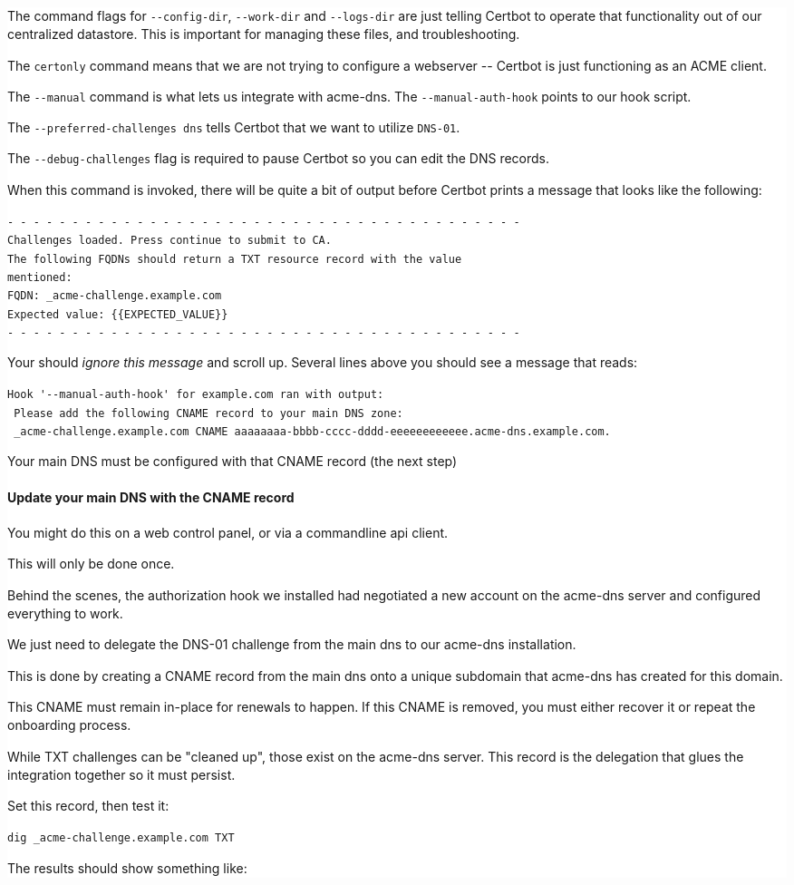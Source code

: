 The command flags for `--config-dir`, `--work-dir` and `--logs-dir` are just telling Certbot to operate that functionality out of our centralized datastore.  This is important for managing these files, and troubleshooting.

The `certonly` command means that we are not trying to configure a webserver -- Certbot is just functioning as an ACME client.

The `--manual` command is what lets us integrate with acme-dns.  The `--manual-auth-hook` points to our hook script.

The `--preferred-challenges dns` tells Certbot that we want to utilize `DNS-01`.

The `--debug-challenges` flag is required to pause Certbot so you can edit the DNS records.

When this command is invoked, there will be quite a bit of output before Certbot prints a message that looks like the following:

    - - - - - - - - - - - - - - - - - - - - - - - - - - - - - - - - - - - - - - - -
    Challenges loaded. Press continue to submit to CA.
    The following FQDNs should return a TXT resource record with the value
    mentioned:
    FQDN: _acme-challenge.example.com
    Expected value: {{EXPECTED_VALUE}}
    - - - - - - - - - - - - - - - - - - - - - - - - - - - - - - - - - - - - - - - -

Your should *ignore this message* and scroll up.  Several lines above you should see a message that reads:

    Hook '--manual-auth-hook' for example.com ran with output:
     Please add the following CNAME record to your main DNS zone:
     _acme-challenge.example.com CNAME aaaaaaaa-bbbb-cccc-dddd-eeeeeeeeeeee.acme-dns.example.com.

Your main DNS must be configured with that CNAME record (the next step)

#### Update your main DNS with the CNAME record

You might do this on a web control panel, or via a commandline api client.

This will only be done once.

Behind the scenes, the authorization hook we installed had negotiated a new account on the acme-dns server and configured everything to work.

We just need to delegate the DNS-01 challenge from the main dns to our acme-dns installation.

This is done by creating a CNAME record from the main dns onto a unique subdomain that acme-dns has created for this domain.

This CNAME must remain in-place for renewals to happen. If this CNAME is removed, you must either recover it or repeat the onboarding process.

While TXT challenges can be "cleaned up", those exist on the acme-dns server.  This record is the delegation that glues the integration together so it must persist.

Set this record, then test it:

    dig _acme-challenge.example.com TXT

The results should show something like:
